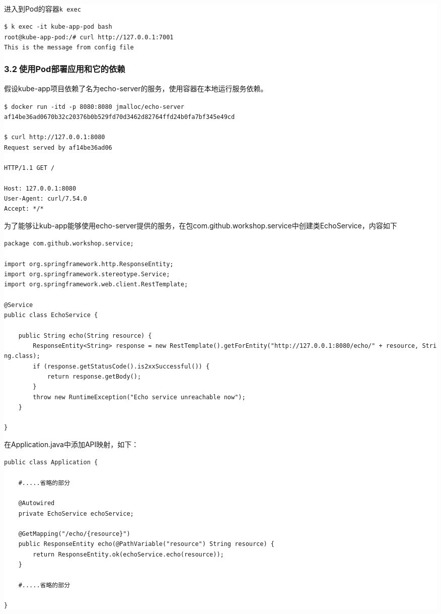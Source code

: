 进入到Pod的容器`k exec`

```
$ k exec -it kube-app-pod bash
root@kube-app-pod:/# curl http://127.0.0.1:7001
This is the message from config file
```

### 3.2 使用Pod部署应用和它的依赖

假设kube-app项目依赖了名为echo-server的服务，使用容器在本地运行服务依赖。

```
$ docker run -itd -p 8080:8080 jmalloc/echo-server
af14be36ad0670b32c20376b0b529fd70d3462d82764ffd24b0fa7bf345e49cd

$ curl http://127.0.0.1:8080
Request served by af14be36ad06

HTTP/1.1 GET /

Host: 127.0.0.1:8080
User-Agent: curl/7.54.0
Accept: */*
```

为了能够让kub-app能够使用echo-server提供的服务，在包com.github.workshop.service中创建类EchoService，内容如下

```
package com.github.workshop.service;

import org.springframework.http.ResponseEntity;
import org.springframework.stereotype.Service;
import org.springframework.web.client.RestTemplate;

@Service
public class EchoService {

    public String echo(String resource) {
        ResponseEntity<String> response = new RestTemplate().getForEntity("http://127.0.0.1:8080/echo/" + resource, String.class);
        if (response.getStatusCode().is2xxSuccessful()) {
            return response.getBody();
        }
        throw new RuntimeException("Echo service unreachable now");
    }

}
```

在Application.java中添加API映射，如下：

```
public class Application {

    #.....省略的部分

    @Autowired
    private EchoService echoService;

    @GetMapping("/echo/{resource}")
    public ResponseEntity echo(@PathVariable("resource") String resource) {
        return ResponseEntity.ok(echoService.echo(resource));
    }

    #.....省略的部分

}
```